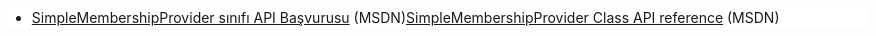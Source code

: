- <span data-ttu-id="17a58-335">[SimpleMembershipProvider sınıfı API Başvurusu](https://msdn.microsoft.com/en-us/library/webmatrix.webdata.simplemembershipprovider(v=vs.99)) (MSDN)</span><span class="sxs-lookup"><span data-stu-id="17a58-335">[SimpleMembershipProvider Class API reference](https://msdn.microsoft.com/en-us/library/webmatrix.webdata.simplemembershipprovider(v=vs.99)) (MSDN)</span></span>
